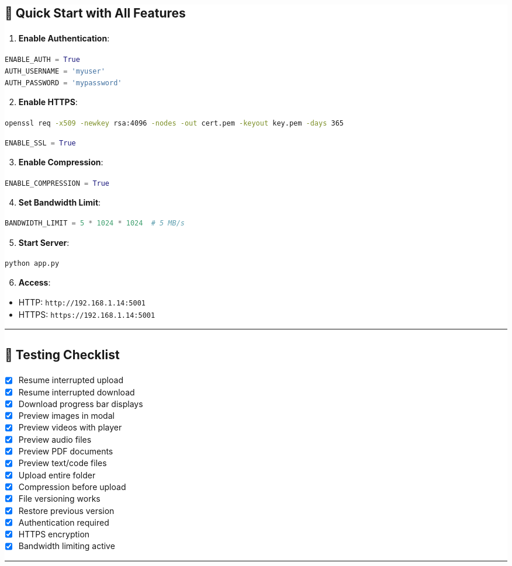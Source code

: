 
## 🚀 Quick Start with All Features

1. **Enable Authentication**:
```python
ENABLE_AUTH = True
AUTH_USERNAME = 'myuser'
AUTH_PASSWORD = 'mypassword'
```

2. **Enable HTTPS**:
```bash
openssl req -x509 -newkey rsa:4096 -nodes -out cert.pem -keyout key.pem -days 365
```
```python
ENABLE_SSL = True
```

3. **Enable Compression**:
```python
ENABLE_COMPRESSION = True
```

4. **Set Bandwidth Limit**:
```python
BANDWIDTH_LIMIT = 5 * 1024 * 1024  # 5 MB/s
```

5. **Start Server**:
```bash
python app.py
```

6. **Access**:
- HTTP: `http://192.168.1.14:5001`
- HTTPS: `https://192.168.1.14:5001`

---

## 📝 Testing Checklist

- [x] Resume interrupted upload
- [x] Resume interrupted download
- [x] Download progress bar displays
- [x] Preview images in modal
- [x] Preview videos with player
- [x] Preview audio files
- [x] Preview PDF documents
- [x] Preview text/code files
- [x] Upload entire folder
- [x] Compression before upload
- [x] File versioning works
- [x] Restore previous version
- [x] Authentication required
- [x] HTTPS encryption
- [x] Bandwidth limiting active

---